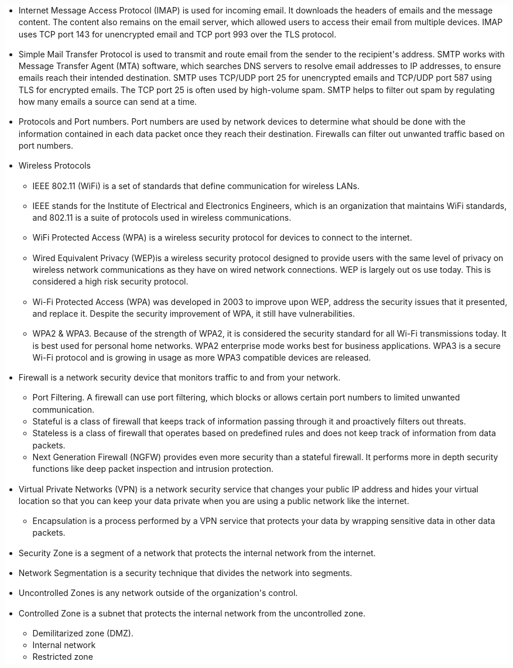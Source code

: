   - Internet Message Access Protocol (IMAP) is used for incoming email. It downloads the headers of emails and the message content. The content also remains on the email server, which allowed users to access their email from multiple devices. IMAP uses TCP port 143 for unencrypted email and TCP port 993 over the TLS protocol.

  - Simple Mail Transfer Protocol is used to transmit and route email from the sender to the recipient's address. SMTP works with Message Transfer Agent (MTA) software, which searches DNS servers to resolve email addresses to IP addresses, to ensure emails reach their intended destination. SMTP uses TCP/UDP port 25 for unencrypted emails and TCP/UDP port 587 using TLS for encrypted emails. The TCP port 25 is often used by high-volume spam. SMTP helps to filter out spam by regulating how many emails a source can send at a time.

  - Protocols and Port numbers. Port numbers are used by network devices to determine what should be done with the information contained in each data packet once they reach their destination. Firewalls can filter out unwanted traffic based on port numbers.

- Wireless Protocols

  - IEEE 802.11 (WiFi) is a set of standards that define communication for wireless LANs.
  - IEEE stands for the Institute of Electrical and Electronics Engineers, which is an organization that maintains WiFi standards, and 802.11 is a suite of protocols used in wireless communications.
  - WiFi Protected Access (WPA) is a wireless security protocol for devices to connect to the internet.

  - Wired Equivalent Privacy (WEP)is a wireless security protocol designed to provide users with the same level of privacy on wireless network communications as they have on wired network connections. WEP is largely out os use today. This is considered a high risk security protocol.

  - Wi-Fi Protected Access (WPA) was developed in 2003 to improve upon WEP, address the security issues that it presented, and replace it. Despite the security improvement of WPA, it still have vulnerabilities.

  - WPA2 & WPA3. Because of the strength of WPA2, it is considered the security standard for all Wi-Fi transmissions today. It is best used for personal home networks. WPA2 enterprise mode works best for business applications. WPA3 is a secure Wi-Fi protocol and is growing in usage as more WPA3 compatible devices are released.

- Firewall is a network security device that monitors traffic to and from your network.
  - Port Filtering. A firewall can use port filtering, which blocks or allows certain port numbers to limited unwanted communication.
  - Stateful is a class of firewall that keeps track of information passing through it and proactively filters out threats.
  - Stateless is a class of firewall that operates based on predefined rules and does not keep track of information from data packets.
  - Next Generation Firewall (NGFW) provides even more security than a stateful firewall. It performs more in depth security functions like deep packet inspection and intrusion protection.

- Virtual Private Networks (VPN) is a network security service that changes your public IP address and hides your virtual location so that you can keep your data private when you are using a public network like the internet.
  - Encapsulation is a process performed by a VPN service that protects your data by wrapping sensitive data in other data packets.

- Security Zone is a segment of a network that protects the internal network from the internet.
- Network Segmentation is a security technique that divides the network into segments.
- Uncontrolled Zones is any network outside of the organization's control.
- Controlled Zone is a subnet that protects the internal network from the uncontrolled zone.
  - Demilitarized zone (DMZ).
  - Internal network
  - Restricted zone
